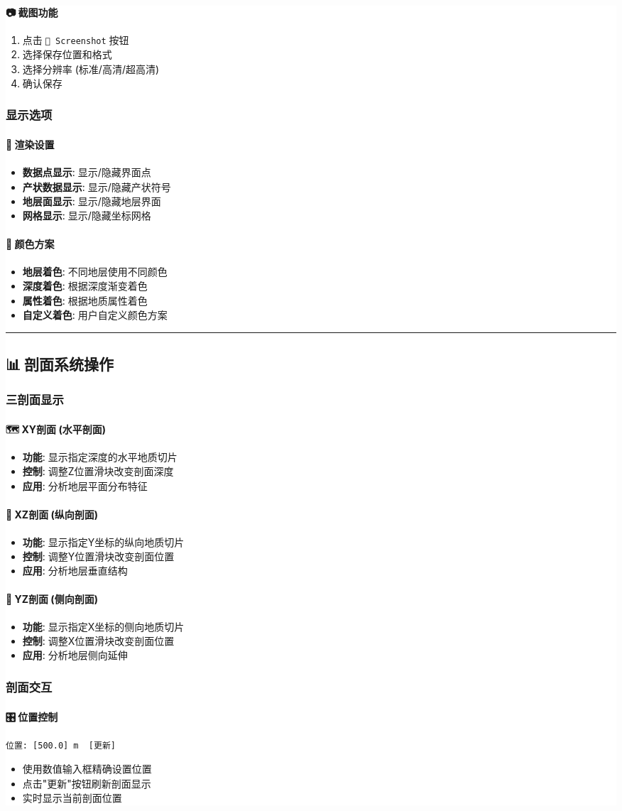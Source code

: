 #### 📷 截图功能
1. 点击 `📸 Screenshot` 按钮
2. 选择保存位置和格式
3. 选择分辨率 (标准/高清/超高清)
4. 确认保存

### 显示选项

#### 🎨 渲染设置
- **数据点显示**: 显示/隐藏界面点
- **产状数据显示**: 显示/隐藏产状符号
- **地层面显示**: 显示/隐藏地层界面
- **网格显示**: 显示/隐藏坐标网格

#### 🌈 颜色方案
- **地层着色**: 不同地层使用不同颜色
- **深度着色**: 根据深度渐变着色
- **属性着色**: 根据地质属性着色
- **自定义着色**: 用户自定义颜色方案

---

## 📊 剖面系统操作

### 三剖面显示

#### 🗺️ XY剖面 (水平剖面)
- **功能**: 显示指定深度的水平地质切片
- **控制**: 调整Z位置滑块改变剖面深度
- **应用**: 分析地层平面分布特征

#### 📐 XZ剖面 (纵向剖面)  
- **功能**: 显示指定Y坐标的纵向地质切片
- **控制**: 调整Y位置滑块改变剖面位置
- **应用**: 分析地层垂直结构

#### 📏 YZ剖面 (侧向剖面)
- **功能**: 显示指定X坐标的侧向地质切片  
- **控制**: 调整X位置滑块改变剖面位置
- **应用**: 分析地层侧向延伸

### 剖面交互

#### 🎛️ 位置控制
```
位置: [500.0] m  [更新]
```
- 使用数值输入框精确设置位置
- 点击"更新"按钮刷新剖面显示
- 实时显示当前剖面位置
